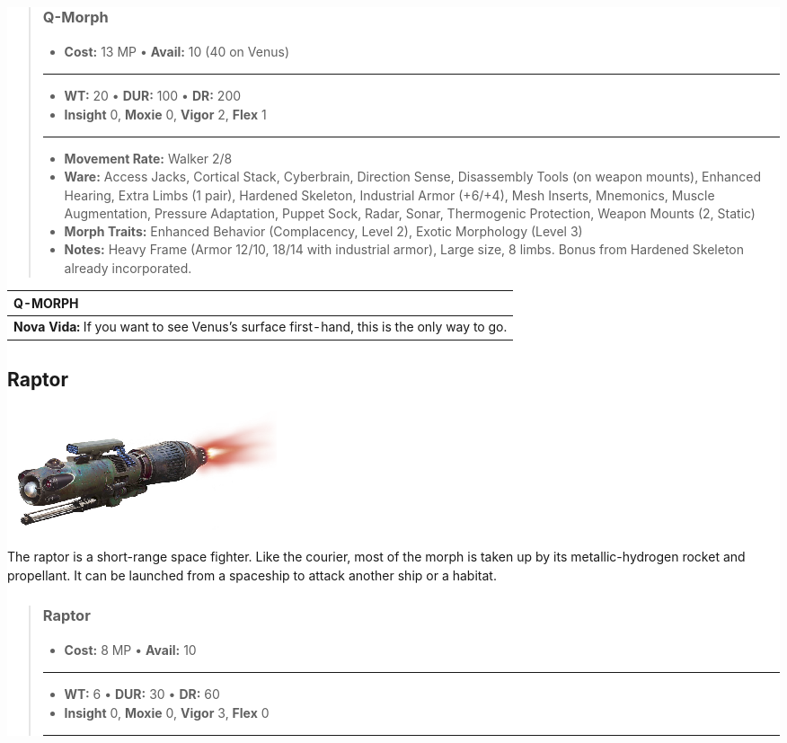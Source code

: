 <blockquote class="indent stat-list">

### Q-Morph

- **Cost:** 13&nbsp;MP • **Avail:** 10 (40 on Venus)

---

- **WT:** 20 • **DUR:** 100 • **DR:** 200
- **Insight** 0, **Moxie** 0, **Vigor** 2, **Flex** 1

---

- **Movement Rate:** Walker 2/8
- **Ware:** Access Jacks, Cortical Stack, Cyberbrain, Direction Sense, Disassembly Tools (on weapon mounts), Enhanced Hearing, Extra Limbs (1 pair), Hardened Skeleton, Industrial Armor (+6/+4), Mesh Inserts, Mnemonics, Muscle Augmentation, Pressure Adaptation, Puppet Sock, Radar, Sonar, Thermogenic Protection, Weapon Mounts (2, Static)
- **Morph Traits:** Enhanced Behavior (Complacency, Level 2), Exotic Morphology (Level 3)
- **Notes:** Heavy Frame (Armor 12/10, 18/14 with industrial armor), Large size, 8 limbs. Bonus from Hardened Skeleton already incorporated.

</blockquote>

| **Q-MORPH**                                                                               |
| :---------------------------------------------------------------------------------------- |
| **Nova Vida:** If you want to see Venus’s surface first-hand, this is the only way to go. |

## Raptor

![Raptor](./PNG/raptor.png)

The raptor is a short-range space fighter. Like the courier, most of the morph is taken up by its metallic-hydrogen rocket and propellant. It can be launched from a spaceship to attack another ship or a habitat.

<blockquote class="indent stat-list">

### Raptor

- **Cost:** 8&nbsp;MP • **Avail:** 10

---

- **WT:** 6 • **DUR:** 30 • **DR:** 60
- **Insight** 0, **Moxie** 0, **Vigor** 3, **Flex** 0

---
